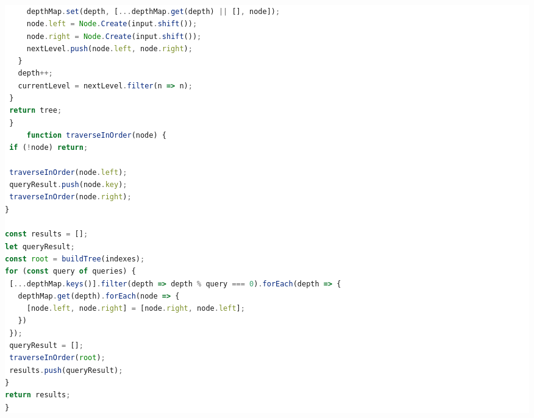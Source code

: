    ```javascript
        depthMap.set(depth, [...depthMap.get(depth) || [], node]);
        node.left = Node.Create(input.shift());
        node.right = Node.Create(input.shift());
        nextLevel.push(node.left, node.right);
      }
      depth++;
      currentLevel = nextLevel.filter(n => n);
    }
    return tree;
    }
        function traverseInOrder(node) {
    if (!node) return;

    traverseInOrder(node.left);
    queryResult.push(node.key);
    traverseInOrder(node.right);
  }

  const results = [];
  let queryResult;
  const root = buildTree(indexes);
  for (const query of queries) {
    [...depthMap.keys()].filter(depth => depth % query === 0).forEach(depth => {
      depthMap.get(depth).forEach(node => {
        [node.left, node.right] = [node.right, node.left];
      })
    });
    queryResult = [];
    traverseInOrder(root);
    results.push(queryResult);
  }
  return results;
}
   ```